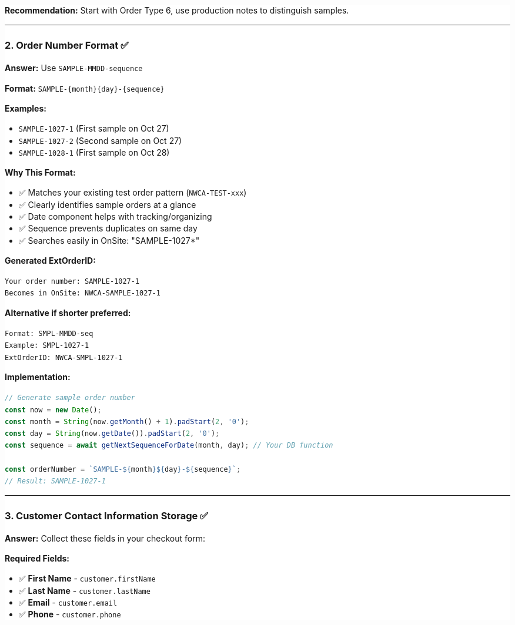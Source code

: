 **Recommendation:** Start with Order Type 6, use production notes to distinguish samples.

---

### 2. Order Number Format ✅

**Answer:** Use `SAMPLE-MMDD-sequence`

**Format:** `SAMPLE-{month}{day}-{sequence}`

**Examples:**
- `SAMPLE-1027-1` (First sample on Oct 27)
- `SAMPLE-1027-2` (Second sample on Oct 27)
- `SAMPLE-1028-1` (First sample on Oct 28)

**Why This Format:**
- ✅ Matches your existing test order pattern (`NWCA-TEST-xxx`)
- ✅ Clearly identifies sample orders at a glance
- ✅ Date component helps with tracking/organizing
- ✅ Sequence prevents duplicates on same day
- ✅ Searches easily in OnSite: "SAMPLE-1027*"

**Generated ExtOrderID:**
```
Your order number: SAMPLE-1027-1
Becomes in OnSite: NWCA-SAMPLE-1027-1
```

**Alternative if shorter preferred:**
```
Format: SMPL-MMDD-seq
Example: SMPL-1027-1
ExtOrderID: NWCA-SMPL-1027-1
```

**Implementation:**
```javascript
// Generate sample order number
const now = new Date();
const month = String(now.getMonth() + 1).padStart(2, '0');
const day = String(now.getDate()).padStart(2, '0');
const sequence = await getNextSequenceForDate(month, day); // Your DB function

const orderNumber = `SAMPLE-${month}${day}-${sequence}`;
// Result: SAMPLE-1027-1
```

---

### 3. Customer Contact Information Storage ✅

**Answer:** Collect these fields in your checkout form:

**Required Fields:**
- ✅ **First Name** - `customer.firstName`
- ✅ **Last Name** - `customer.lastName`
- ✅ **Email** - `customer.email`
- ✅ **Phone** - `customer.phone`
